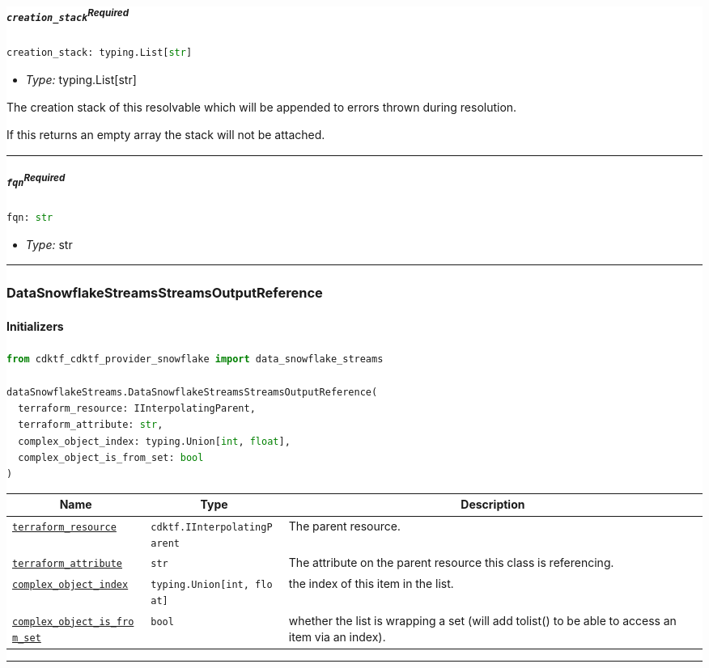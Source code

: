 
##### `creation_stack`<sup>Required</sup> <a name="creation_stack" id="@cdktf/provider-snowflake.dataSnowflakeStreams.DataSnowflakeStreamsStreamsList.property.creationStack"></a>

```python
creation_stack: typing.List[str]
```

- *Type:* typing.List[str]

The creation stack of this resolvable which will be appended to errors thrown during resolution.

If this returns an empty array the stack will not be attached.

---

##### `fqn`<sup>Required</sup> <a name="fqn" id="@cdktf/provider-snowflake.dataSnowflakeStreams.DataSnowflakeStreamsStreamsList.property.fqn"></a>

```python
fqn: str
```

- *Type:* str

---


### DataSnowflakeStreamsStreamsOutputReference <a name="DataSnowflakeStreamsStreamsOutputReference" id="@cdktf/provider-snowflake.dataSnowflakeStreams.DataSnowflakeStreamsStreamsOutputReference"></a>

#### Initializers <a name="Initializers" id="@cdktf/provider-snowflake.dataSnowflakeStreams.DataSnowflakeStreamsStreamsOutputReference.Initializer"></a>

```python
from cdktf_cdktf_provider_snowflake import data_snowflake_streams

dataSnowflakeStreams.DataSnowflakeStreamsStreamsOutputReference(
  terraform_resource: IInterpolatingParent,
  terraform_attribute: str,
  complex_object_index: typing.Union[int, float],
  complex_object_is_from_set: bool
)
```

| **Name** | **Type** | **Description** |
| --- | --- | --- |
| <code><a href="#@cdktf/provider-snowflake.dataSnowflakeStreams.DataSnowflakeStreamsStreamsOutputReference.Initializer.parameter.terraformResource">terraform_resource</a></code> | <code>cdktf.IInterpolatingParent</code> | The parent resource. |
| <code><a href="#@cdktf/provider-snowflake.dataSnowflakeStreams.DataSnowflakeStreamsStreamsOutputReference.Initializer.parameter.terraformAttribute">terraform_attribute</a></code> | <code>str</code> | The attribute on the parent resource this class is referencing. |
| <code><a href="#@cdktf/provider-snowflake.dataSnowflakeStreams.DataSnowflakeStreamsStreamsOutputReference.Initializer.parameter.complexObjectIndex">complex_object_index</a></code> | <code>typing.Union[int, float]</code> | the index of this item in the list. |
| <code><a href="#@cdktf/provider-snowflake.dataSnowflakeStreams.DataSnowflakeStreamsStreamsOutputReference.Initializer.parameter.complexObjectIsFromSet">complex_object_is_from_set</a></code> | <code>bool</code> | whether the list is wrapping a set (will add tolist() to be able to access an item via an index). |

---